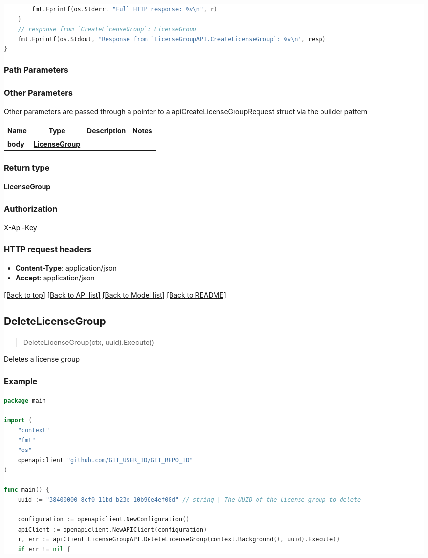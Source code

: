```go
		fmt.Fprintf(os.Stderr, "Full HTTP response: %v\n", r)
	}
	// response from `CreateLicenseGroup`: LicenseGroup
	fmt.Fprintf(os.Stdout, "Response from `LicenseGroupAPI.CreateLicenseGroup`: %v\n", resp)
}
```

### Path Parameters



### Other Parameters

Other parameters are passed through a pointer to a apiCreateLicenseGroupRequest struct via the builder pattern


Name | Type | Description  | Notes
------------- | ------------- | ------------- | -------------
 **body** | [**LicenseGroup**](LicenseGroup.md) |  | 

### Return type

[**LicenseGroup**](LicenseGroup.md)

### Authorization

[X-Api-Key](../README.md#X-Api-Key)

### HTTP request headers

- **Content-Type**: application/json
- **Accept**: application/json

[[Back to top]](#) [[Back to API list]](../README.md#documentation-for-api-endpoints)
[[Back to Model list]](../README.md#documentation-for-models)
[[Back to README]](../README.md)


## DeleteLicenseGroup

> DeleteLicenseGroup(ctx, uuid).Execute()

Deletes a license group



### Example

```go
package main

import (
	"context"
	"fmt"
	"os"
	openapiclient "github.com/GIT_USER_ID/GIT_REPO_ID"
)

func main() {
	uuid := "38400000-8cf0-11bd-b23e-10b96e4ef00d" // string | The UUID of the license group to delete

	configuration := openapiclient.NewConfiguration()
	apiClient := openapiclient.NewAPIClient(configuration)
	r, err := apiClient.LicenseGroupAPI.DeleteLicenseGroup(context.Background(), uuid).Execute()
	if err != nil {
```
